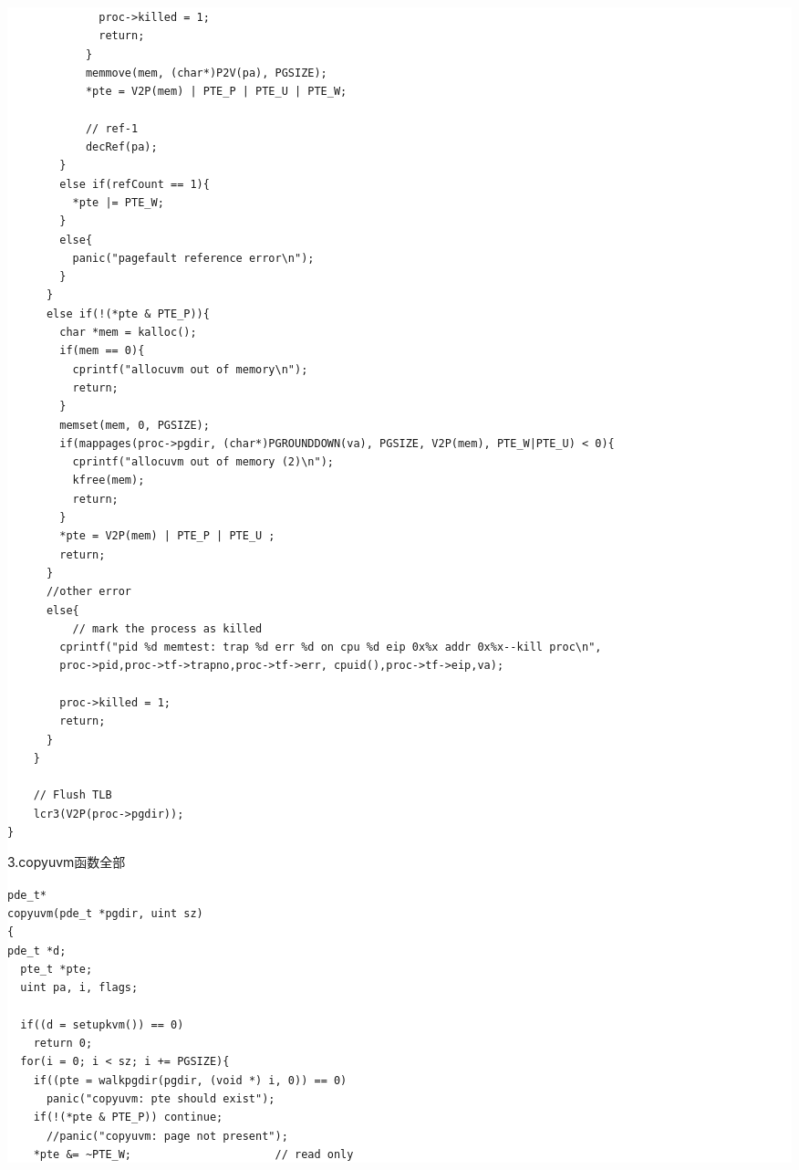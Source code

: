 ~~~
              proc->killed = 1;
              return;
            }
            memmove(mem, (char*)P2V(pa), PGSIZE);
            *pte = V2P(mem) | PTE_P | PTE_U | PTE_W;

            // ref-1
            decRef(pa);
        }
        else if(refCount == 1){
          *pte |= PTE_W;
        }
        else{
          panic("pagefault reference error\n");
        }
      }
      else if(!(*pte & PTE_P)){
        char *mem = kalloc();
        if(mem == 0){
          cprintf("allocuvm out of memory\n");
          return;
        }
        memset(mem, 0, PGSIZE);
        if(mappages(proc->pgdir, (char*)PGROUNDDOWN(va), PGSIZE, V2P(mem), PTE_W|PTE_U) < 0){
          cprintf("allocuvm out of memory (2)\n");
          kfree(mem);
          return;
        }
        *pte = V2P(mem) | PTE_P | PTE_U ;
        return;
      }
      //other error
      else{
          // mark the process as killed
        cprintf("pid %d memtest: trap %d err %d on cpu %d eip 0x%x addr 0x%x--kill proc\n",
        proc->pid,proc->tf->trapno,proc->tf->err, cpuid(),proc->tf->eip,va);
        
        proc->killed = 1;
        return;
      }
    }

    // Flush TLB
    lcr3(V2P(proc->pgdir));
}
~~~
3.copyuvm函数全部
~~~
pde_t*
copyuvm(pde_t *pgdir, uint sz)
{
pde_t *d;
  pte_t *pte;
  uint pa, i, flags;

  if((d = setupkvm()) == 0)
    return 0;
  for(i = 0; i < sz; i += PGSIZE){
    if((pte = walkpgdir(pgdir, (void *) i, 0)) == 0)
      panic("copyuvm: pte should exist");
    if(!(*pte & PTE_P)) continue;
      //panic("copyuvm: page not present");
    *pte &= ~PTE_W;                      // read only
~~~